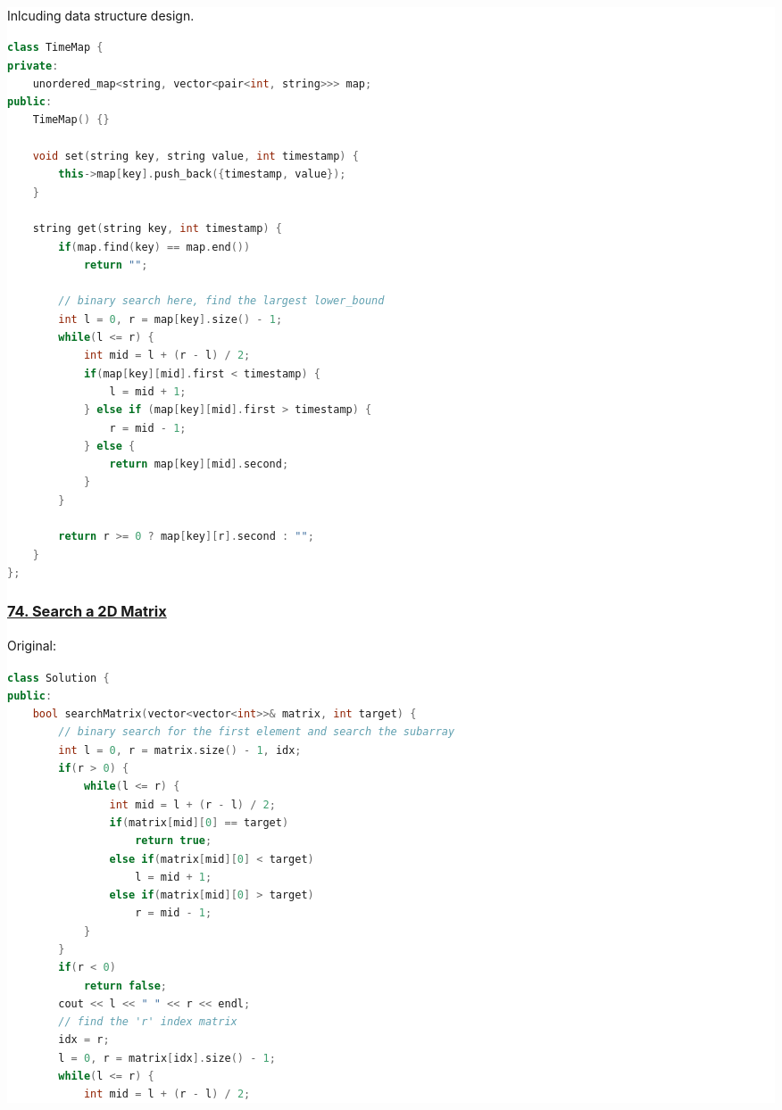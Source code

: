Inlcuding data structure design.

```c++
class TimeMap {
private:
    unordered_map<string, vector<pair<int, string>>> map;
public:
    TimeMap() {}
    
    void set(string key, string value, int timestamp) {
        this->map[key].push_back({timestamp, value});
    }
    
    string get(string key, int timestamp) {
        if(map.find(key) == map.end())
            return "";

        // binary search here, find the largest lower_bound
        int l = 0, r = map[key].size() - 1;
        while(l <= r) {
            int mid = l + (r - l) / 2;
            if(map[key][mid].first < timestamp) {
                l = mid + 1;
            } else if (map[key][mid].first > timestamp) {
                r = mid - 1;
            } else {
                return map[key][mid].second;
            }
        }

        return r >= 0 ? map[key][r].second : "";
    }
};

```

### [74. Search a 2D Matrix](https://leetcode.com/problems/search-a-2d-matrix/description/)

Original:
```c++
class Solution {
public:
    bool searchMatrix(vector<vector<int>>& matrix, int target) {
        // binary search for the first element and search the subarray
        int l = 0, r = matrix.size() - 1, idx;
        if(r > 0) {
            while(l <= r) {
                int mid = l + (r - l) / 2;
                if(matrix[mid][0] == target)
                    return true;
                else if(matrix[mid][0] < target)
                    l = mid + 1;
                else if(matrix[mid][0] > target)
                    r = mid - 1;
            }
        }
        if(r < 0)
            return false;
        cout << l << " " << r << endl;
        // find the 'r' index matrix
        idx = r;
        l = 0, r = matrix[idx].size() - 1;
        while(l <= r) {
            int mid = l + (r - l) / 2;
```